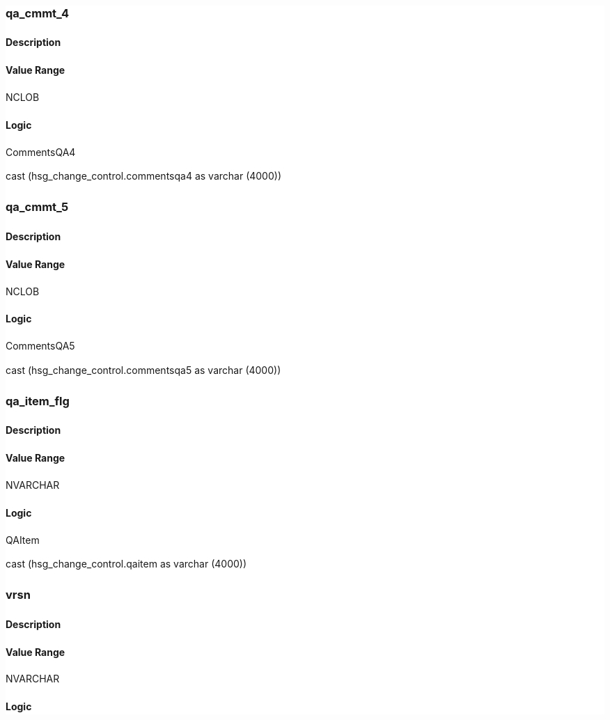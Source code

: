 ### qa_cmmt_4
#### Description

 

#### Value Range

NCLOB

#### Logic

CommentsQA4
 
 cast (hsg_change_control.commentsqa4 as varchar (4000))


### qa_cmmt_5
#### Description

 

#### Value Range

NCLOB

#### Logic

 
CommentsQA5

cast (hsg_change_control.commentsqa5 as varchar (4000))

### qa_item_flg
#### Description

 

#### Value Range

NVARCHAR

#### Logic

QAItem
 
cast (hsg_change_control.qaitem as varchar (4000))

### vrsn
#### Description

 

#### Value Range

NVARCHAR

#### Logic
